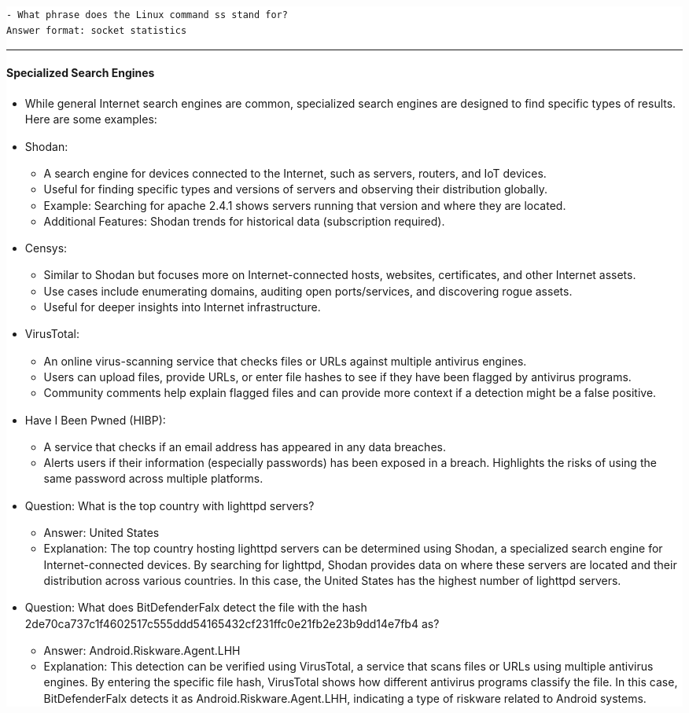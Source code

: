    - What phrase does the Linux command ss stand for?
    Answer format: socket statistics
---




#### Specialized Search Engines
  - While general Internet search engines are common, specialized search engines are designed to find specific types of results. Here are some examples:

  - Shodan:
    - A search engine for devices connected to the Internet, such as servers, routers, and IoT devices.
    - Useful for finding specific types and versions of servers and observing their distribution globally.
    - Example: Searching for apache 2.4.1 shows servers running that version and where they are located.
    - Additional Features: Shodan trends for historical data (subscription required).
  
  - Censys:
    - Similar to Shodan but focuses more on Internet-connected hosts, websites, certificates, and other Internet assets.
    - Use cases include enumerating domains, auditing open ports/services, and discovering rogue assets.
    - Useful for deeper insights into Internet infrastructure.
  
  - VirusTotal:
    - An online virus-scanning service that checks files or URLs against multiple antivirus engines.
    - Users can upload files, provide URLs, or enter file hashes to see if they have been flagged by antivirus programs.
    - Community comments help explain flagged files and can provide more context if a detection might be a false positive.
  
  - Have I Been Pwned (HIBP):
    - A service that checks if an email address has appeared in any data breaches.
    - Alerts users if their information (especially passwords) has been exposed in a breach.
    Highlights the risks of using the same password across multiple platforms.


  - Question: What is the top country with lighttpd servers?

    - Answer: United States
    - Explanation: The top country hosting lighttpd servers can be determined using Shodan, a specialized search engine for Internet-connected devices. By searching for lighttpd, Shodan provides data on where these servers are located and their distribution across various countries. In this case, the United States has the highest number of lighttpd servers.
    
    
  - Question: What does BitDefenderFalx detect the file with the hash 2de70ca737c1f4602517c555ddd54165432cf231ffc0e21fb2e23b9dd14e7fb4 as?

    - Answer: Android.Riskware.Agent.LHH
    - Explanation: This detection can be verified using VirusTotal, a service that scans files or URLs using multiple antivirus engines. By entering the specific file hash, VirusTotal shows how different antivirus programs classify the file. In this case, BitDefenderFalx detects it as Android.Riskware.Agent.LHH, indicating a type of riskware related to Android systems.
